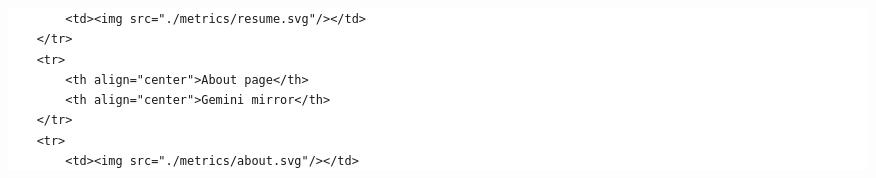             <td><img src="./metrics/resume.svg"/></td>
        </tr>
        <tr>
            <th align="center">About page</th>
            <th align="center">Gemini mirror</th>
        </tr>
        <tr>
            <td><img src="./metrics/about.svg"/></td>